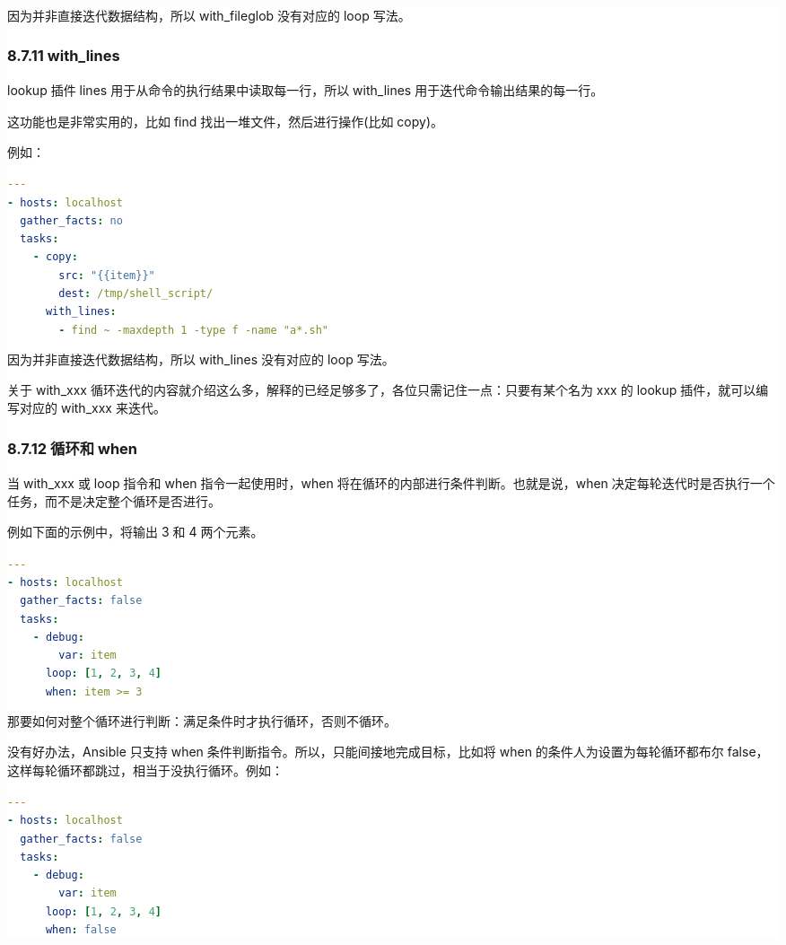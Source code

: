 因为并非直接迭代数据结构，所以 with_fileglob 没有对应的 loop 写法。

### 8.7.11 with_lines

lookup 插件 lines 用于从命令的执行结果中读取每一行，所以 with_lines 用于迭代命令输出结果的每一行。

这功能也是非常实用的，比如 find 找出一堆文件，然后进行操作(比如 copy)。

例如：

```yaml
---
- hosts: localhost
  gather_facts: no
  tasks:
    - copy:
        src: "{{item}}"
        dest: /tmp/shell_script/
      with_lines:
        - find ~ -maxdepth 1 -type f -name "a*.sh"
```

因为并非直接迭代数据结构，所以 with_lines 没有对应的 loop 写法。

关于 with_xxx 循环迭代的内容就介绍这么多，解释的已经足够多了，各位只需记住一点：只要有某个名为 xxx 的 lookup 插件，就可以编写对应的 with_xxx 来迭代。

### 8.7.12 循环和 when

当 with_xxx 或 loop 指令和 when 指令一起使用时，when 将在循环的内部进行条件判断。也就是说，when 决定每轮迭代时是否执行一个任务，而不是决定整个循环是否进行。

例如下面的示例中，将输出 3 和 4 两个元素。

```yaml
---
- hosts: localhost
  gather_facts: false
  tasks:
    - debug:
        var: item
      loop: [1, 2, 3, 4]
      when: item >= 3
```

那要如何对整个循环进行判断：满足条件时才执行循环，否则不循环。

没有好办法，Ansible 只支持 when 条件判断指令。所以，只能间接地完成目标，比如将 when 的条件人为设置为每轮循环都布尔 false，这样每轮循环都跳过，相当于没执行循环。例如：

```yaml
---
- hosts: localhost
  gather_facts: false
  tasks:
    - debug:
        var: item
      loop: [1, 2, 3, 4]
      when: false
```
